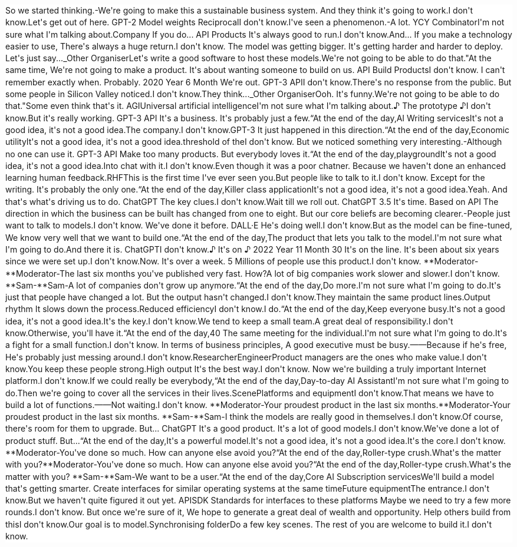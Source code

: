 So we started thinking.-We're going to make this a sustainable business system. And they think it's going to work.I don't know.Let's get out of here. GPT-2 Model weights ReciprocalI don't know.I've seen a phenomenon.-A lot. YCY CombinatorI'm not sure what I'm talking about.Company If you do... API Products It's always good to run.I don't know.And... If you make a technology easier to use, There's always a huge return.I don't know.
The model was getting bigger. It's getting harder and harder to deploy. Let's just say..._Other OrganiserLet's write a good software to host these models.We're not going to be able to do that."At the same time, We're not going to make a product. It's about wanting someone to build on us. API Build ProductsI don't know.
I can't remember exactly when. Probably. 2020 Year 6 Month We're out. GPT-3 APII don't know.There's no response from the public. But some people in Silicon Valley noticed.I don't know.They think..._Other OrganiserOoh. It's funny.We're not going to be able to do that."Some even think that's it. AGIUniversal artificial intelligenceI'm not sure what I'm talking about.♪ The prototype ♪I don't know.But it's really working. GPT-3 API It's a business. It's probably just a few.“At the end of the day,AI Writing servicesIt's not a good idea, it's not a good idea.The company.I don't know.GPT-3 It just happened in this direction.“At the end of the day,Economic utilityIt's not a good idea, it's not a good idea.threshold of theI don't know.
But we noticed something very interesting.-Although no one can use it. GPT-3 API Make too many products. But everybody loves it.“At the end of the day,playgroundIt's not a good idea, it's not a good idea.Into chat with it.I don't know.Even though it was a poor chatner. Because we haven't done an enhanced learning human feedback.RHFThis is the first time I've ever seen you.But people like to talk to it.I don't know.
Except for the writing. It's probably the only one.“At the end of the day,Killer class applicationIt's not a good idea, it's not a good idea.Yeah. And that's what's driving us to do. ChatGPT The key clues.I don't know.Wait till we roll out. ChatGPT 3.5 It's time. Based on API The direction in which the business can be built has changed from one to eight. But our core beliefs are becoming clearer.-People just want to talk to models.I don't know.
We've done it before. DALL·E He's doing well.I don't know.But as the model can be fine-tuned, We know very well that we want to build one.“At the end of the day,The product that lets you talk to the model.I'm not sure what I'm going to do.And there it is. ChatGPTI don't know.♪ It's on ♪ 2022 Year 11 Month 30 It's on the line. It's been about six years since we were set up.I don't know.Now. It's over a week. 5 Millions of people use this product.I don't know.
**Moderator-**Moderator-The last six months you've published very fast. How?A lot of big companies work slower and slower.I don't know.
**Sam-**Sam-A lot of companies don't grow up anymore.“At the end of the day,Do more.I'm not sure what I'm going to do.It's just that people have changed a lot. But the output hasn't changed.I don't know.They maintain the same product lines.Output rhythm It slows down the process.Reduced efficiencyI don't know.I do.“At the end of the day,Keep everyone busy.It's not a good idea, it's not a good idea.It's the key.I don't know.We tend to keep a small team.A great deal of responsibility.I don't know.Otherwise, you'll have it.“At the end of the day,40 The same meeting for the individual.I'm not sure what I'm going to do.It's a fight for a small function.I don't know.
In terms of business principles, A good executive must be busy.——Because if he's free, He's probably just messing around.I don't know.ResearcherEngineerProduct managers are the ones who make value.I don't know.You keep these people strong.High output It's the best way.I don't know.
Now we're building a truly important Internet platform.I don't know.If we could really be everybody,“At the end of the day,Day-to-day AI AssistantI'm not sure what I'm going to do.Then we're going to cover all the services in their lives.ScenePlatforms and equipmentI don't know.That means we have to build a lot of functions.——Not waiting.I don't know.
**Moderator-Your proudest product in the last six months.**Moderator-Your proudest product in the last six months.
**Sam-**Sam-I think the models are really good in themselves.I don't know.Of course, there's room for them to upgrade. But... ChatGPT It's a good product. It's a lot of good models.I don't know.We've done a lot of product stuff. But...“At the end of the day,It's a powerful model.It's not a good idea, it's not a good idea.It's the core.I don't know.
**Moderator-You've done so much. How can anyone else avoid you?“At the end of the day,Roller-type crush.What's the matter with you?**Moderator-You've done so much. How can anyone else avoid you?“At the end of the day,Roller-type crush.What's the matter with you?
**Sam-**Sam-We want to be a user.“At the end of the day,Core AI Subscription servicesWe'll build a model that's getting smarter. Create interfaces for similar operating systems at the same timeFuture equipmentThe entrance.I don't know.But we haven't quite figured it out yet. APISDK Standards for interfaces to these platforms Maybe we need to try a few more rounds.I don't know.
But once we're sure of it, We hope to generate a great deal of wealth and opportunity. Help others build from thisI don't know.Our goal is to model.Synchronising folderDo a few key scenes. The rest of you are welcome to build it.I don't know.